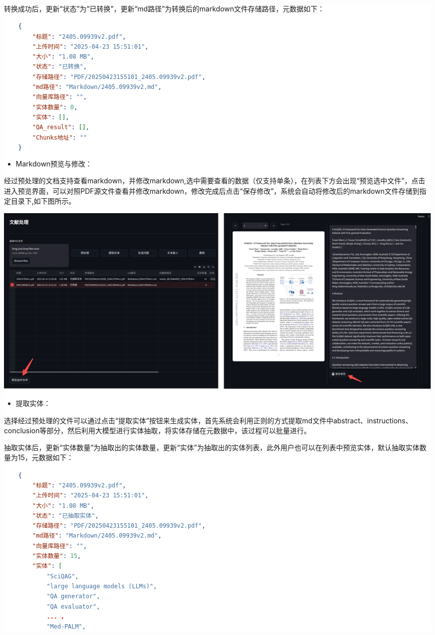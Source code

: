 转换成功后，更新“状态”为“已转换”，更新“md路径”为转换后的markdown文件存储路径，元数据如下：

```json
    {
        "标题": "2405.09939v2.pdf", 
        "上传时间": "2025-04-23 15:51:01", 
        "大小": "1.08 MB", 
        "状态": "已转换", 
        "存储路径": "PDF/20250423155101_2405.09939v2.pdf", 
        "md路径": "Markdown/2405.09939v2.md", 
        "向量库路径": "", 
        "实体数量": 0,
        "实体": [],
        "QA_result": [], 
        "Chunks地址": ""
    }
```

- Markdown预览与修改：

经过预处理的文档支持查看markdown，并修改markdown,选中需要查看的数据（仅支持单条），在列表下方会出现“预览选中文件”，点击进入预览界面，可以对照PDF源文件查看并修改markdown，修改完成后点击“保存修改”，系统会自动将修改后的markdown文件存储到指定目录下,如下图所示。

![markdown预览](images/markdown_edit.png)

- 提取实体：

选择经过预处理的文件可以通过点击“提取实体”按钮来生成实体，首先系统会利用正则的方式提取md文件中abstract、instructions、conclusion等部分，然后利用大模型进行实体抽取，将实体存储在元数据中，该过程可以批量进行。

抽取实体后，更新“实体数量”为抽取出的实体数量，更新“实体”为抽取出的实体列表，此外用户也可以在列表中预览实体，默认抽取实体数量为15，元数据如下：

```json
    {
        "标题": "2405.09939v2.pdf", 
        "上传时间": "2025-04-23 15:51:01", 
        "大小": "1.08 MB", 
        "状态": "已抽取实体", 
        "存储路径": "PDF/20250423155101_2405.09939v2.pdf", 
        "md路径": "Markdown/2405.09939v2.md", 
        "向量库路径": "", 
        "实体数量": 15, 
        "实体": [
            "SciQAG", 
            "large language models (LLMs)", 
            "QA generator", 
            "QA evaluator",  
            ... ，
            "Med-PALM", 
```